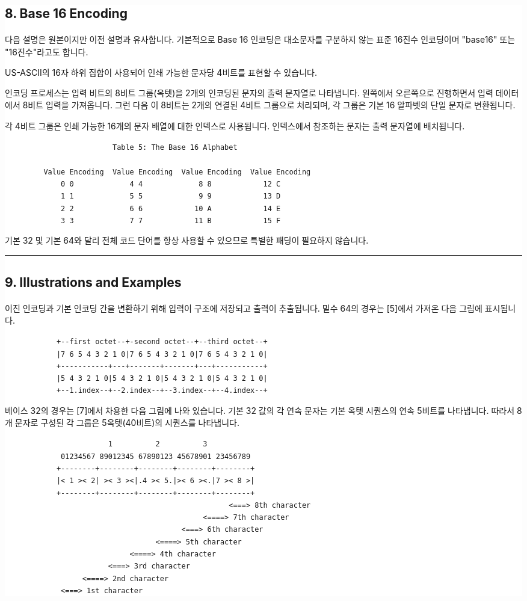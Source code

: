 ## **8.  Base 16 Encoding**

다음 설명은 원본이지만 이전 설명과 유사합니다. 기본적으로 Base 16 인코딩은 대소문자를 구분하지 않는 표준 16진수 인코딩이며 "base16" 또는 "16진수"라고도 합니다.

US-ASCII의 16자 하위 집합이 사용되어 인쇄 가능한 문자당 4비트를 표현할 수 있습니다.

인코딩 프로세스는 입력 비트의 8비트 그룹\(옥텟\)을 2개의 인코딩된 문자의 출력 문자열로 나타냅니다. 왼쪽에서 오른쪽으로 진행하면서 입력 데이터에서 8비트 입력을 가져옵니다. 그런 다음 이 8비트는 2개의 연결된 4비트 그룹으로 처리되며, 각 그룹은 기본 16 알파벳의 단일 문자로 변환됩니다.

각 4비트 그룹은 인쇄 가능한 16개의 문자 배열에 대한 인덱스로 사용됩니다. 인덱스에서 참조하는 문자는 출력 문자열에 배치됩니다.

```text
                         Table 5: The Base 16 Alphabet

         Value Encoding  Value Encoding  Value Encoding  Value Encoding
             0 0             4 4             8 8            12 C
             1 1             5 5             9 9            13 D
             2 2             6 6            10 A            14 E
             3 3             7 7            11 B            15 F
```

기본 32 및 기본 64와 달리 전체 코드 단어를 항상 사용할 수 있으므로 특별한 패딩이 필요하지 않습니다.

---
## **9.  Illustrations and Examples**

이진 인코딩과 기본 인코딩 간을 변환하기 위해 입력이 구조에 저장되고 출력이 추출됩니다. 밑수 64의 경우는 \[5\]에서 가져온 다음 그림에 표시됩니다.

```text
            +--first octet--+-second octet--+--third octet--+
            |7 6 5 4 3 2 1 0|7 6 5 4 3 2 1 0|7 6 5 4 3 2 1 0|
            +-----------+---+-------+-------+---+-----------+
            |5 4 3 2 1 0|5 4 3 2 1 0|5 4 3 2 1 0|5 4 3 2 1 0|
            +--1.index--+--2.index--+--3.index--+--4.index--+
```

베이스 32의 경우는 \[7\]에서 차용한 다음 그림에 나와 있습니다. 기본 32 값의 각 연속 문자는 기본 옥텟 시퀀스의 연속 5비트를 나타냅니다. 따라서 8개 문자로 구성된 각 그룹은 5옥텟\(40비트\)의 시퀀스를 나타냅니다.

```text
                        1          2          3
             01234567 89012345 67890123 45678901 23456789
            +--------+--------+--------+--------+--------+
            |< 1 >< 2| >< 3 ><|.4 >< 5.|>< 6 ><.|7 >< 8 >|
            +--------+--------+--------+--------+--------+
                                                    <===> 8th character
                                              <====> 7th character
                                         <===> 6th character
                                   <====> 5th character
                             <====> 4th character
                        <===> 3rd character
                  <====> 2nd character
             <===> 1st character
```
